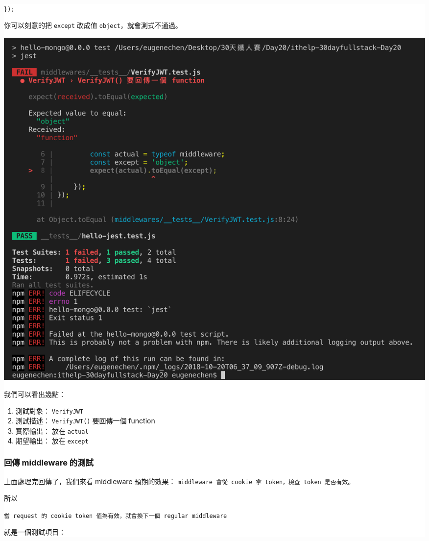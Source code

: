 ``` javascript
});
```

你可以刻意的把 `except` 改成值 `object`，就會測式不通過。

![Screen Shot 2018-10-20 at 2.37.21 PM.png](resources/1075EC0BAE735B9DAD927E71C4CC3BF6.png)

我們可以看出幾點：
1. 測試對象： `VerifyJWT`
2. 測試描述： `VerifyJWT()` 要回傳一個 function
3. 實際輸出： 放在 `actual`
4. 期望輸出： 放在 `except`

### 回傳 middleware 的測試
上面處理完回傳了，我們來看 middleware 預期的效果： `middleware 會從 cookie 拿 token，檢查 token 是否有效`。

所以
```
當 request 的 cookie token 值為有效，就會換下一個 regular middleware
```
就是一個測試項目：
